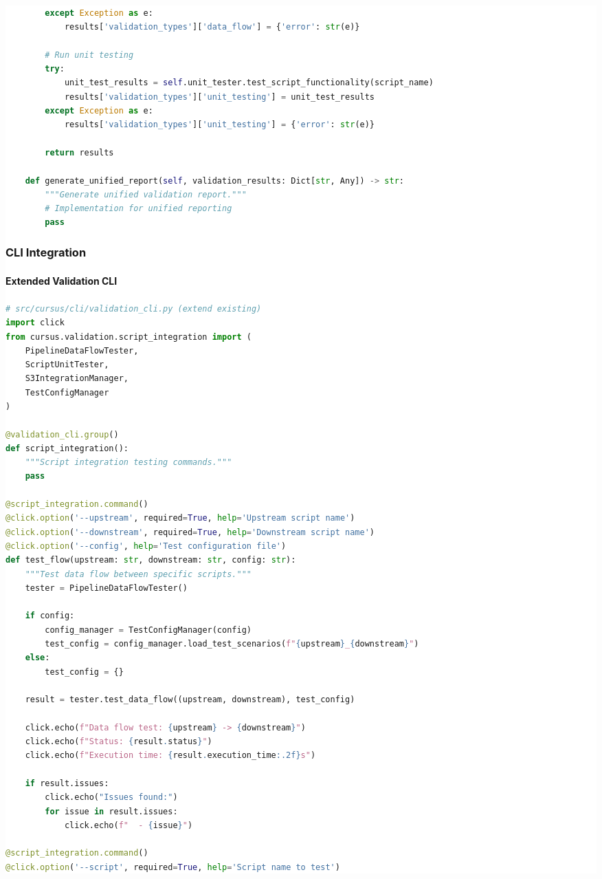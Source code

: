 ```python
        except Exception as e:
            results['validation_types']['data_flow'] = {'error': str(e)}
        
        # Run unit testing
        try:
            unit_test_results = self.unit_tester.test_script_functionality(script_name)
            results['validation_types']['unit_testing'] = unit_test_results
        except Exception as e:
            results['validation_types']['unit_testing'] = {'error': str(e)}
        
        return results
    
    def generate_unified_report(self, validation_results: Dict[str, Any]) -> str:
        """Generate unified validation report."""
        # Implementation for unified reporting
        pass
```

### CLI Integration

#### Extended Validation CLI
```python
# src/cursus/cli/validation_cli.py (extend existing)
import click
from cursus.validation.script_integration import (
    PipelineDataFlowTester,
    ScriptUnitTester,
    S3IntegrationManager,
    TestConfigManager
)

@validation_cli.group()
def script_integration():
    """Script integration testing commands."""
    pass

@script_integration.command()
@click.option('--upstream', required=True, help='Upstream script name')
@click.option('--downstream', required=True, help='Downstream script name')
@click.option('--config', help='Test configuration file')
def test_flow(upstream: str, downstream: str, config: str):
    """Test data flow between specific scripts."""
    tester = PipelineDataFlowTester()
    
    if config:
        config_manager = TestConfigManager(config)
        test_config = config_manager.load_test_scenarios(f"{upstream}_{downstream}")
    else:
        test_config = {}
    
    result = tester.test_data_flow((upstream, downstream), test_config)
    
    click.echo(f"Data flow test: {upstream} -> {downstream}")
    click.echo(f"Status: {result.status}")
    click.echo(f"Execution time: {result.execution_time:.2f}s")
    
    if result.issues:
        click.echo("Issues found:")
        for issue in result.issues:
            click.echo(f"  - {issue}")

@script_integration.command()
@click.option('--script', required=True, help='Script name to test')
```